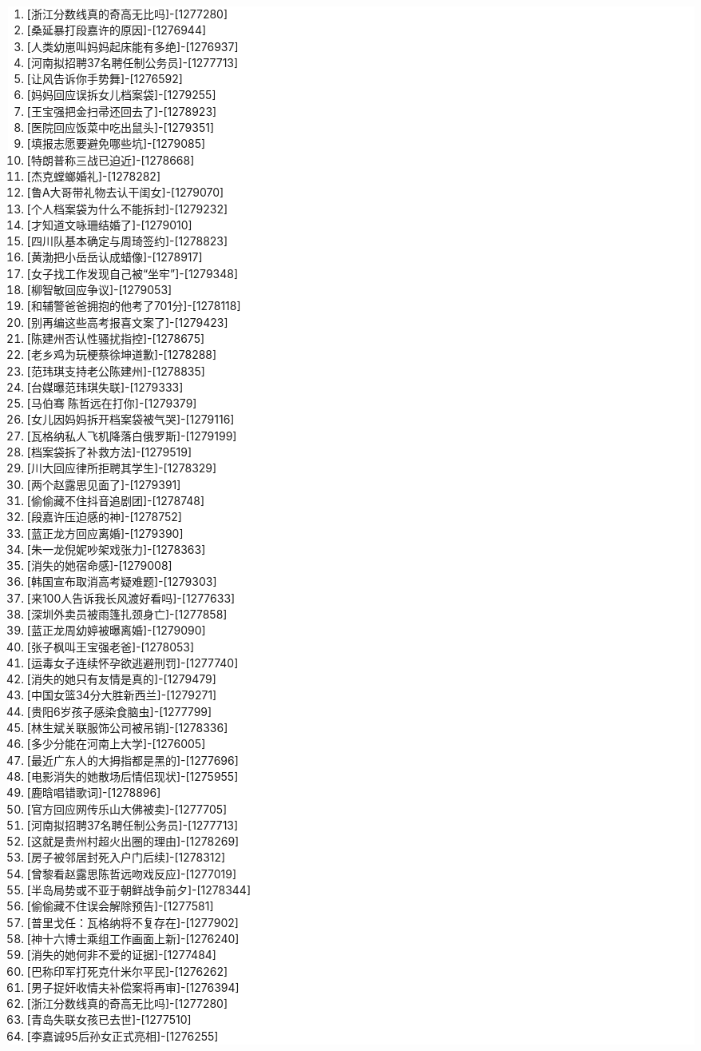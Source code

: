 1. [浙江分数线真的奇高无比吗]-[1277280]
1. [桑延暴打段嘉许的原因]-[1276944]
1. [人类幼崽叫妈妈起床能有多绝]-[1276937]
1. [河南拟招聘37名聘任制公务员]-[1277713]
1. [让风告诉你手势舞]-[1276592]
1. [妈妈回应误拆女儿档案袋]-[1279255]
1. [王宝强把金扫帚还回去了]-[1278923]
1. [医院回应饭菜中吃出鼠头]-[1279351]
1. [填报志愿要避免哪些坑]-[1279085]
1. [特朗普称三战已迫近]-[1278668]
1. [杰克螳螂婚礼]-[1278282]
1. [鲁A大哥带礼物去认干闺女]-[1279070]
1. [个人档案袋为什么不能拆封]-[1279232]
1. [才知道文咏珊结婚了]-[1279010]
1. [四川队基本确定与周琦签约]-[1278823]
1. [黄渤把小岳岳认成蜡像]-[1278917]
1. [女子找工作发现自己被“坐牢”]-[1279348]
1. [柳智敏回应争议]-[1279053]
1. [和辅警爸爸拥抱的他考了701分]-[1278118]
1. [别再编这些高考报喜文案了]-[1279423]
1. [陈建州否认性骚扰指控]-[1278675]
1. [老乡鸡为玩梗蔡徐坤道歉]-[1278288]
1. [范玮琪支持老公陈建州]-[1278835]
1. [台媒曝范玮琪失联]-[1279333]
1. [马伯骞 陈哲远在打你]-[1279379]
1. [女儿因妈妈拆开档案袋被气哭]-[1279116]
1. [瓦格纳私人飞机降落白俄罗斯]-[1279199]
1. [档案袋拆了补救方法]-[1279519]
1. [川大回应律所拒聘其学生]-[1278329]
1. [两个赵露思见面了]-[1279391]
1. [偷偷藏不住抖音追剧团]-[1278748]
1. [段嘉许压迫感的神]-[1278752]
1. [蓝正龙方回应离婚]-[1279390]
1. [朱一龙倪妮吵架戏张力]-[1278363]
1. [消失的她宿命感]-[1279008]
1. [韩国宣布取消高考疑难题]-[1279303]
1. [来100人告诉我长风渡好看吗]-[1277633]
1. [深圳外卖员被雨篷扎颈身亡]-[1277858]
1. [蓝正龙周幼婷被曝离婚]-[1279090]
1. [张子枫叫王宝强老爸]-[1278053]
1. [运毒女子连续怀孕欲逃避刑罚]-[1277740]
1. [消失的她只有友情是真的]-[1279479]
1. [中国女篮34分大胜新西兰]-[1279271]
1. [贵阳6岁孩子感染食脑虫]-[1277799]
1. [林生斌关联服饰公司被吊销]-[1278336]
1. [多少分能在河南上大学]-[1276005]
1. [最近广东人的大拇指都是黑的]-[1277696]
1. [电影消失的她散场后情侣现状]-[1275955]
1. [鹿晗唱错歌词]-[1278896]
1. [官方回应网传乐山大佛被卖]-[1277705]
1. [河南拟招聘37名聘任制公务员]-[1277713]
1. [这就是贵州村超火出圈的理由]-[1278269]
1. [房子被邻居封死入户门后续]-[1278312]
1. [曾黎看赵露思陈哲远吻戏反应]-[1277019]
1. [半岛局势或不亚于朝鲜战争前夕]-[1278344]
1. [偷偷藏不住误会解除预告]-[1277581]
1. [普里戈任：瓦格纳将不复存在]-[1277902]
1. [神十六博士乘组工作画面上新]-[1276240]
1. [消失的她何非不爱的证据]-[1277484]
1. [巴称印军打死克什米尔平民]-[1276262]
1. [男子捉奸收情夫补偿案将再审]-[1276394]
1. [浙江分数线真的奇高无比吗]-[1277280]
1. [青岛失联女孩已去世]-[1277510]
1. [李嘉诚95后孙女正式亮相]-[1276255]